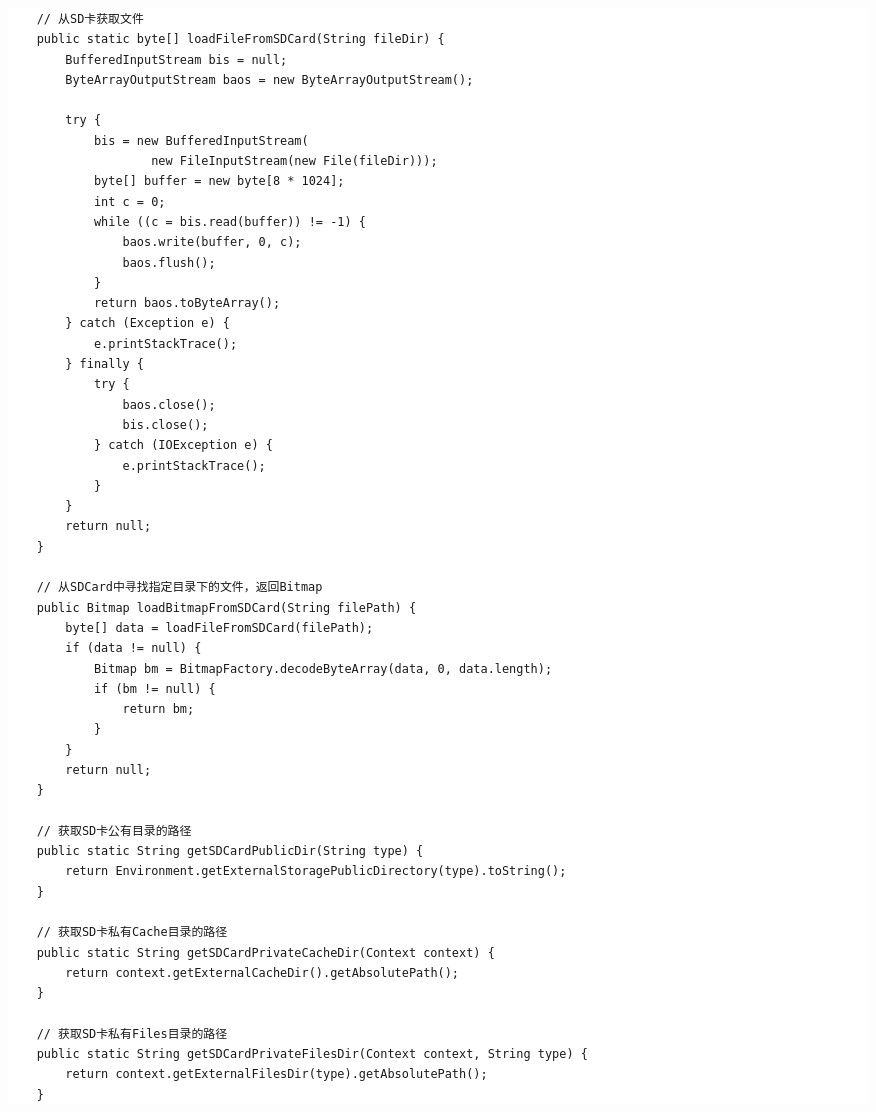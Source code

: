	    // 从SD卡获取文件  
	    public static byte[] loadFileFromSDCard(String fileDir) {  
	        BufferedInputStream bis = null;  
	        ByteArrayOutputStream baos = new ByteArrayOutputStream();  
	  
	        try {  
	            bis = new BufferedInputStream(  
	                    new FileInputStream(new File(fileDir)));  
	            byte[] buffer = new byte[8 * 1024];  
	            int c = 0;  
	            while ((c = bis.read(buffer)) != -1) {  
	                baos.write(buffer, 0, c);  
	                baos.flush();  
	            }  
	            return baos.toByteArray();  
	        } catch (Exception e) {  
	            e.printStackTrace();  
	        } finally {  
	            try {  
	                baos.close();  
	                bis.close();  
	            } catch (IOException e) {  
	                e.printStackTrace();  
	            }  
	        }  
	        return null;  
	    }  
	  
	    // 从SDCard中寻找指定目录下的文件，返回Bitmap  
	    public Bitmap loadBitmapFromSDCard(String filePath) {  
	        byte[] data = loadFileFromSDCard(filePath);  
	        if (data != null) {  
	            Bitmap bm = BitmapFactory.decodeByteArray(data, 0, data.length);  
	            if (bm != null) {  
	                return bm;  
	            }  
	        }  
	        return null;  
	    }  
	  
	    // 获取SD卡公有目录的路径  
	    public static String getSDCardPublicDir(String type) {  
	        return Environment.getExternalStoragePublicDirectory(type).toString();  
	    }  
	  
	    // 获取SD卡私有Cache目录的路径  
	    public static String getSDCardPrivateCacheDir(Context context) {  
	        return context.getExternalCacheDir().getAbsolutePath();  
	    }  
	  
	    // 获取SD卡私有Files目录的路径  
	    public static String getSDCardPrivateFilesDir(Context context, String type) {  
	        return context.getExternalFilesDir(type).getAbsolutePath();  
	    }  
	  